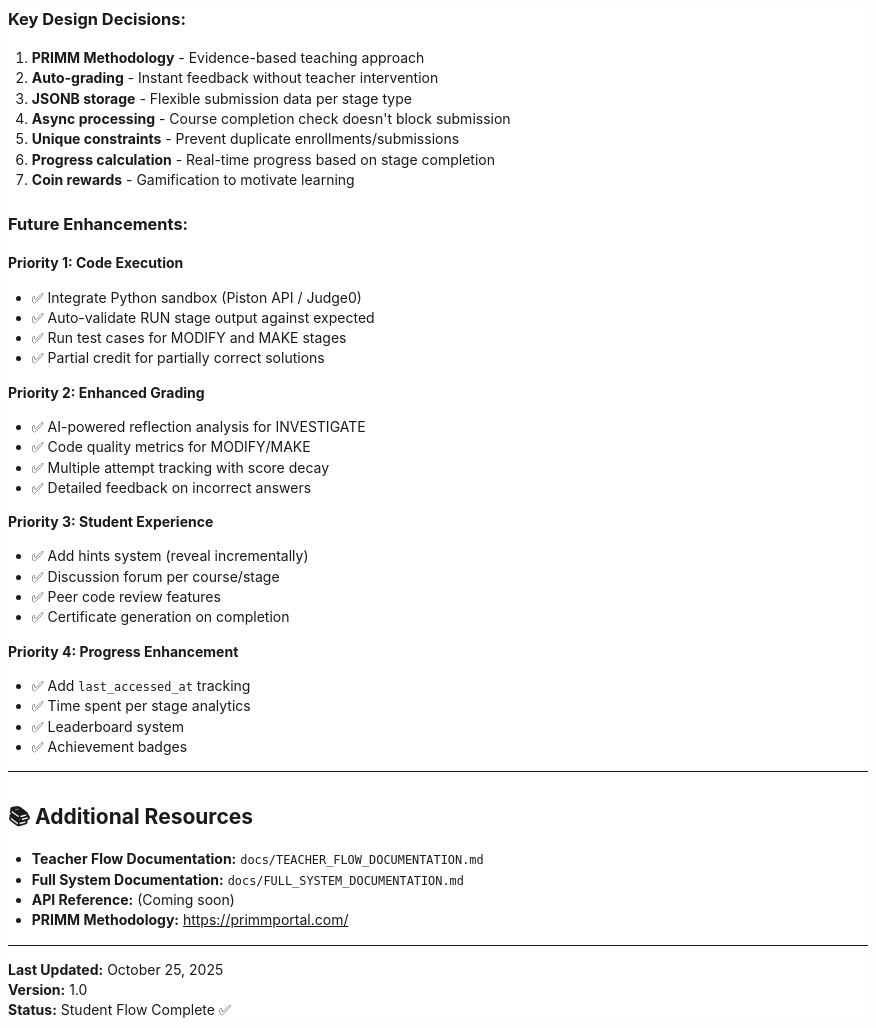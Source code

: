### Key Design Decisions:

1. **PRIMM Methodology** - Evidence-based teaching approach
2. **Auto-grading** - Instant feedback without teacher intervention
3. **JSONB storage** - Flexible submission data per stage type
4. **Async processing** - Course completion check doesn't block submission
5. **Unique constraints** - Prevent duplicate enrollments/submissions
6. **Progress calculation** - Real-time progress based on stage completion
7. **Coin rewards** - Gamification to motivate learning

### Future Enhancements:

**Priority 1: Code Execution**

- ✅ Integrate Python sandbox (Piston API / Judge0)
- ✅ Auto-validate RUN stage output against expected
- ✅ Run test cases for MODIFY and MAKE stages
- ✅ Partial credit for partially correct solutions

**Priority 2: Enhanced Grading**

- ✅ AI-powered reflection analysis for INVESTIGATE
- ✅ Code quality metrics for MODIFY/MAKE
- ✅ Multiple attempt tracking with score decay
- ✅ Detailed feedback on incorrect answers

**Priority 3: Student Experience**

- ✅ Add hints system (reveal incrementally)
- ✅ Discussion forum per course/stage
- ✅ Peer code review features
- ✅ Certificate generation on completion

**Priority 4: Progress Enhancement**

- ✅ Add `last_accessed_at` tracking
- ✅ Time spent per stage analytics
- ✅ Leaderboard system
- ✅ Achievement badges

---

## 📚 Additional Resources

- **Teacher Flow Documentation:** `docs/TEACHER_FLOW_DOCUMENTATION.md`
- **Full System Documentation:** `docs/FULL_SYSTEM_DOCUMENTATION.md`
- **API Reference:** (Coming soon)
- **PRIMM Methodology:** https://primmportal.com/

---

**Last Updated:** October 25, 2025  
**Version:** 1.0  
**Status:** Student Flow Complete ✅
